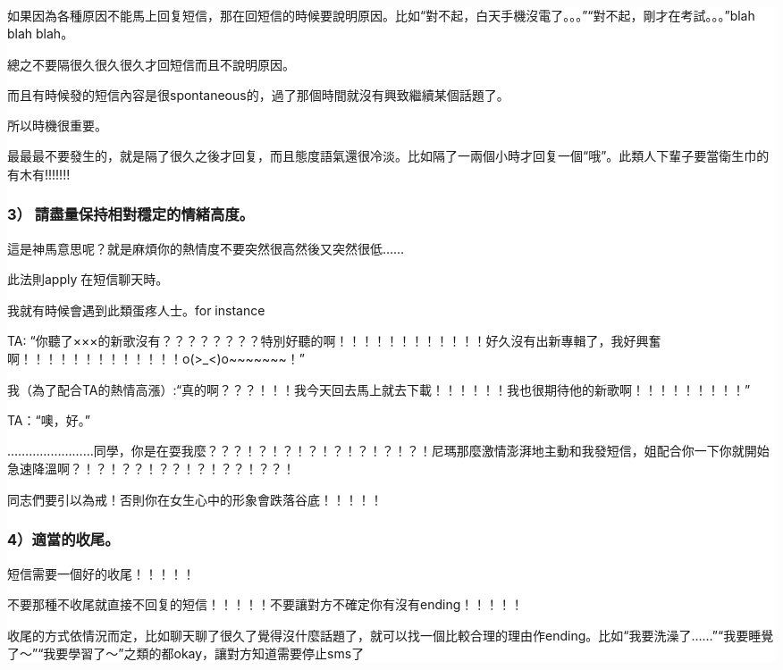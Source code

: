  

如果因為各種原因不能馬上回复短信，那在回短信的時候要說明原因。比如“對不起，白天手機沒電了。。。”“對不起，剛才在考試。。。”blah blah blah。

 

總之不要隔很久很久很久才回短信而且不說明原因。

 

而且有時候發的短信內容是很spontaneous的，過了那個時間就沒有興致繼續某個話題了。

 

所以時機很重要。

 

最最最不要發生的，就是隔了很久之後才回复，而且態度語氣還很冷淡。比如隔了一兩個小時才回复一個“哦”。此類人下輩子要當衛生巾的有木有!!!!!!!

 

 

 

 

### 3） 請盡量保持相對穩定的情緒高度。

 

這是神馬意思呢？就是麻煩你的熱情度不要突然很高然後又突然很低……

 

此法則apply 在短信聊天時。

 

我就有時候會遇到此類蛋疼人士。for instance

 

TA: “你聽了×××的新歌沒有？？？？？？？？特別好聽的啊！！！！！！！！！！！！好久沒有出新專輯了，我好興奮啊！！！！！！！！！！！！！o(>_<)o~~~~~~~！”

我（為了配合TA的熱情高漲）:“真的啊？？？！！！我今天回去馬上就去下載！！！！！！我也很期待他的新歌啊！！！！！！！！！”

TA：“噢，好。”

 

 

……………………同學，你是在耍我麼？？？！？！？！？！？！？！？！？！尼瑪那麼激情澎湃地主動和我發短信，姐配合你一下你就開始急速降溫啊？！？！？？！？？！？！？？！？？！

 

同志們要引以為戒！否則你在女生心中的形象會跌落谷底！！！！！

 

 

 

 

### 4）適當的收尾。

短信需要一個好的收尾！！！！！

不要那種不收尾就直接不回复的短信！！！！！不要讓對方不確定你有沒有ending！！！！！

收尾的方式依情況而定，比如聊天聊了很久了覺得沒什麼話題了，就可以找一個比較合理的理由作ending。比如“我要洗澡了……”“我要睡覺了～”“我要學習了～”之類的都okay，讓對方知道需要停止sms了
